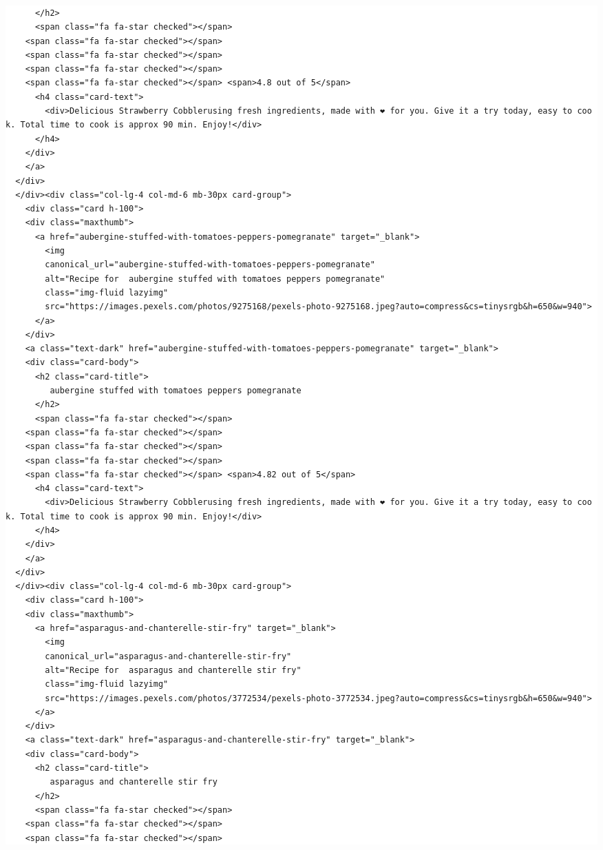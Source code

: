           </h2>
          <span class="fa fa-star checked"></span>
        <span class="fa fa-star checked"></span>
        <span class="fa fa-star checked"></span>
        <span class="fa fa-star checked"></span>
        <span class="fa fa-star checked"></span> <span>4.8 out of 5</span>
          <h4 class="card-text">
            <div>Delicious Strawberry Cobblerusing fresh ingredients, made with ❤️ for you. Give it a try today, easy to cook. Total time to cook is approx 90 min. Enjoy!</div>
          </h4>
        </div>
        </a>
      </div>
      </div><div class="col-lg-4 col-md-6 mb-30px card-group">
        <div class="card h-100">
        <div class="maxthumb">
          <a href="aubergine-stuffed-with-tomatoes-peppers-pomegranate" target="_blank">
            <img
            canonical_url="aubergine-stuffed-with-tomatoes-peppers-pomegranate"
            alt="Recipe for  aubergine stuffed with tomatoes peppers pomegranate"
            class="img-fluid lazyimg"
            src="https://images.pexels.com/photos/9275168/pexels-photo-9275168.jpeg?auto=compress&cs=tinysrgb&h=650&w=940">
          </a>
        </div>
        <a class="text-dark" href="aubergine-stuffed-with-tomatoes-peppers-pomegranate" target="_blank">
        <div class="card-body">
          <h2 class="card-title">
             aubergine stuffed with tomatoes peppers pomegranate
          </h2>
          <span class="fa fa-star checked"></span>
        <span class="fa fa-star checked"></span>
        <span class="fa fa-star checked"></span>
        <span class="fa fa-star checked"></span>
        <span class="fa fa-star checked"></span> <span>4.82 out of 5</span>
          <h4 class="card-text">
            <div>Delicious Strawberry Cobblerusing fresh ingredients, made with ❤️ for you. Give it a try today, easy to cook. Total time to cook is approx 90 min. Enjoy!</div>
          </h4>
        </div>
        </a>
      </div>
      </div><div class="col-lg-4 col-md-6 mb-30px card-group">
        <div class="card h-100">
        <div class="maxthumb">
          <a href="asparagus-and-chanterelle-stir-fry" target="_blank">
            <img
            canonical_url="asparagus-and-chanterelle-stir-fry"
            alt="Recipe for  asparagus and chanterelle stir fry"
            class="img-fluid lazyimg"
            src="https://images.pexels.com/photos/3772534/pexels-photo-3772534.jpeg?auto=compress&cs=tinysrgb&h=650&w=940">
          </a>
        </div>
        <a class="text-dark" href="asparagus-and-chanterelle-stir-fry" target="_blank">
        <div class="card-body">
          <h2 class="card-title">
             asparagus and chanterelle stir fry
          </h2>
          <span class="fa fa-star checked"></span>
        <span class="fa fa-star checked"></span>
        <span class="fa fa-star checked"></span>